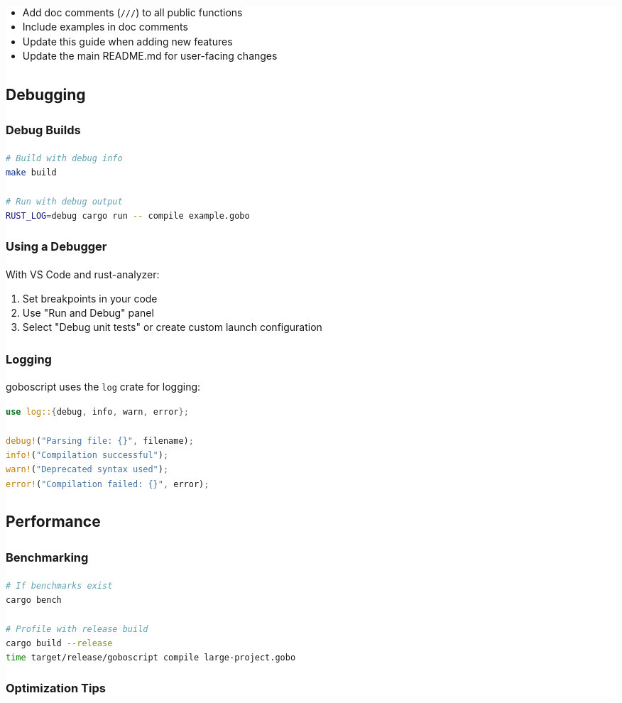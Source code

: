 - Add doc comments (`///`) to all public functions
- Include examples in doc comments
- Update this guide when adding new features
- Update the main README.md for user-facing changes

## Debugging

### Debug Builds

```bash
# Build with debug info
make build

# Run with debug output
RUST_LOG=debug cargo run -- compile example.gobo
```

### Using a Debugger

With VS Code and rust-analyzer:
1. Set breakpoints in your code
2. Use "Run and Debug" panel
3. Select "Debug unit tests" or create custom launch configuration

### Logging

goboscript uses the `log` crate for logging:

```rust
use log::{debug, info, warn, error};

debug!("Parsing file: {}", filename);
info!("Compilation successful");
warn!("Deprecated syntax used");
error!("Compilation failed: {}", error);
```

## Performance

### Benchmarking

```bash
# If benchmarks exist
cargo bench

# Profile with release build
cargo build --release
time target/release/goboscript compile large-project.gobo
```

### Optimization Tips
